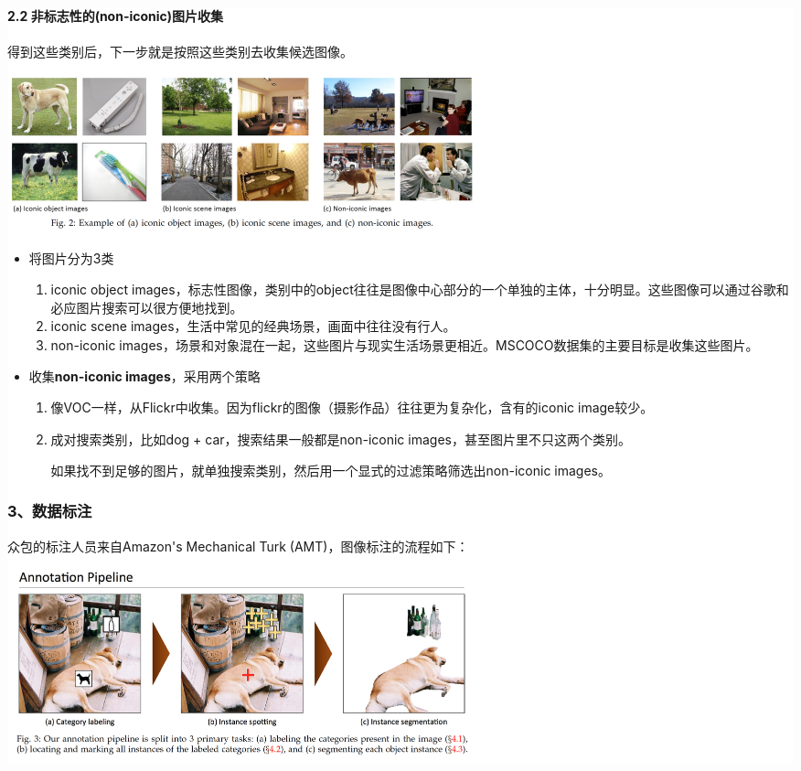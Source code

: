 #### 2.2 非标志性的(non-iconic)图片收集

得到这些类别后，下一步就是按照这些类别去收集候选图像。

<img src="./pic/mscoco_iconic.png" alt="mscoco_iconic" style="zoom:50%;" />

- 将图片分为3类

  1. iconic object images，标志性图像，类别中的object往往是图像中心部分的一个单独的主体，十分明显。这些图像可以通过谷歌和必应图片搜索可以很方便地找到。
  2. iconic scene images，生活中常见的经典场景，画面中往往没有行人。
  3. non-iconic images，场景和对象混在一起，这些图片与现实生活场景更相近。MSCOCO数据集的主要目标是收集这些图片。

- 收集**non-iconic images**，采用两个策略

  1. 像VOC一样，从Flickr中收集。因为flickr的图像（摄影作品）往往更为复杂化，含有的iconic image较少。

  2. 成对搜索类别，比如dog + car，搜索结果一般都是non-iconic images，甚至图片里不只这两个类别。

     如果找不到足够的图片，就单独搜索类别，然后用一个显式的过滤策略筛选出non-iconic images。

### 3、数据标注

众包的标注人员来自Amazon's Mechanical Turk (AMT)，图像标注的流程如下：

<img src="./pic/mscoco_annotation.png" alt="mscoco_annotation" style="zoom:50%;" />

